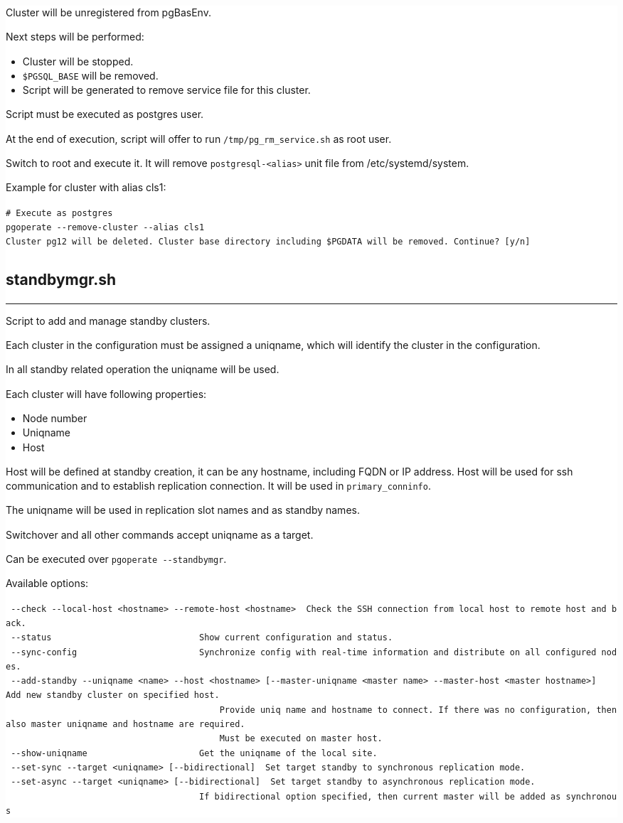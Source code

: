 Cluster will be unregistered from pgBasEnv. 

Next steps will be performed:

* Cluster will be stopped.
* `$PGSQL_BASE` will be removed.
* Script will be generated to remove service file for this cluster.

Script must be executed as postgres user.

At the end of execution, script will offer to run `/tmp/pg_rm_service.sh` as root user.

Switch to root and execute it. It will remove `postgresql-<alias>` unit file from /etc/systemd/system.

Example for cluster with alias cls1:

```
# Execute as postgres
pgoperate --remove-cluster --alias cls1
Cluster pg12 will be deleted. Cluster base directory including $PGDATA will be removed. Continue? [y/n]
```



## standbymgr.sh
---

Script to add and manage standby clusters.

Each cluster in the configuration must be assigned a uniqname, which will identify the cluster in the configuration.

In all standby related operation the uniqname will be used.

Each cluster will have following properties:
* Node number
* Uniqname
* Host

Host will be defined at standby creation, it can be any hostname, including FQDN or IP address. Host will be used for ssh communication and to establish replication connection. It will be used in `primary_conninfo`.

The uniqname will be used in replication slot names and as standby names.

Switchover and all other commands accept uniqname as a target.

Can be executed over `pgoperate --standbymgr`.

Available options:
```
 --check --local-host <hostname> --remote-host <hostname>  Check the SSH connection from local host to remote host and back.
 --status                             Show current configuration and status.
 --sync-config                        Synchronize config with real-time information and distribute on all configured nodes.
 --add-standby --uniqname <name> --host <hostname> [--master-uniqname <master name> --master-host <master hostname>]    Add new standby cluster on specified host.
                                          Provide uniq name and hostname to connect. If there was no configuration, then also master uniqname and hostname are required.
                                          Must be executed on master host.
 --show-uniqname                      Get the uniqname of the local site.
 --set-sync --target <uniqname> [--bidirectional]  Set target standby to synchronous replication mode.
 --set-async --target <uniqname> [--bidirectional]  Set target standby to asynchronous replication mode.
                                      If bidirectional option specified, then current master will be added as synchronous
```